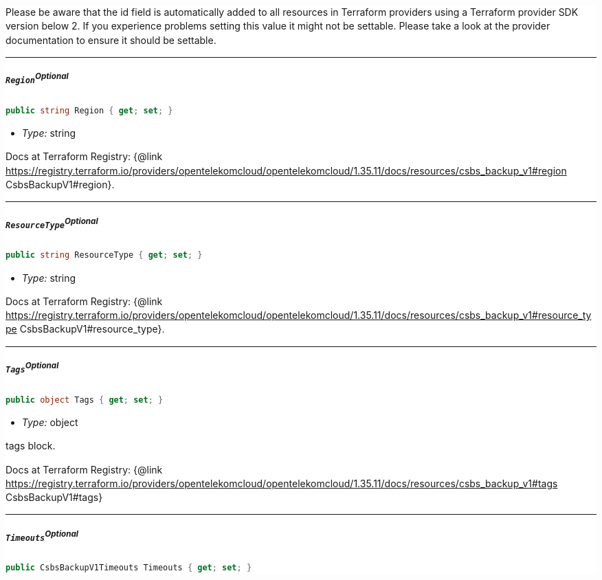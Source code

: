 Please be aware that the id field is automatically added to all resources in Terraform providers using a Terraform provider SDK version below 2.
If you experience problems setting this value it might not be settable. Please take a look at the provider documentation to ensure it should be settable.

---

##### `Region`<sup>Optional</sup> <a name="Region" id="@cdktf/provider-opentelekomcloud.csbsBackupV1.CsbsBackupV1Config.property.region"></a>

```csharp
public string Region { get; set; }
```

- *Type:* string

Docs at Terraform Registry: {@link https://registry.terraform.io/providers/opentelekomcloud/opentelekomcloud/1.35.11/docs/resources/csbs_backup_v1#region CsbsBackupV1#region}.

---

##### `ResourceType`<sup>Optional</sup> <a name="ResourceType" id="@cdktf/provider-opentelekomcloud.csbsBackupV1.CsbsBackupV1Config.property.resourceType"></a>

```csharp
public string ResourceType { get; set; }
```

- *Type:* string

Docs at Terraform Registry: {@link https://registry.terraform.io/providers/opentelekomcloud/opentelekomcloud/1.35.11/docs/resources/csbs_backup_v1#resource_type CsbsBackupV1#resource_type}.

---

##### `Tags`<sup>Optional</sup> <a name="Tags" id="@cdktf/provider-opentelekomcloud.csbsBackupV1.CsbsBackupV1Config.property.tags"></a>

```csharp
public object Tags { get; set; }
```

- *Type:* object

tags block.

Docs at Terraform Registry: {@link https://registry.terraform.io/providers/opentelekomcloud/opentelekomcloud/1.35.11/docs/resources/csbs_backup_v1#tags CsbsBackupV1#tags}

---

##### `Timeouts`<sup>Optional</sup> <a name="Timeouts" id="@cdktf/provider-opentelekomcloud.csbsBackupV1.CsbsBackupV1Config.property.timeouts"></a>

```csharp
public CsbsBackupV1Timeouts Timeouts { get; set; }
```
